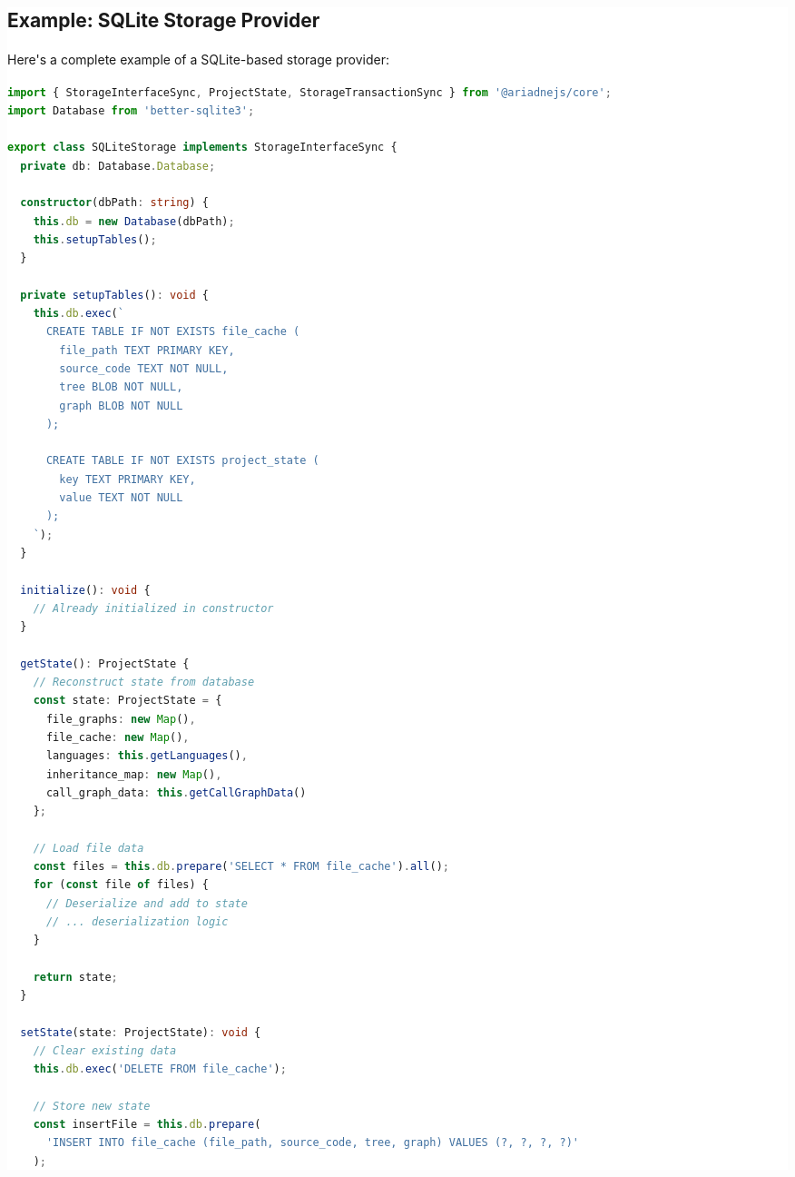 ## Example: SQLite Storage Provider

Here's a complete example of a SQLite-based storage provider:

```typescript
import { StorageInterfaceSync, ProjectState, StorageTransactionSync } from '@ariadnejs/core';
import Database from 'better-sqlite3';

export class SQLiteStorage implements StorageInterfaceSync {
  private db: Database.Database;
  
  constructor(dbPath: string) {
    this.db = new Database(dbPath);
    this.setupTables();
  }
  
  private setupTables(): void {
    this.db.exec(`
      CREATE TABLE IF NOT EXISTS file_cache (
        file_path TEXT PRIMARY KEY,
        source_code TEXT NOT NULL,
        tree BLOB NOT NULL,
        graph BLOB NOT NULL
      );
      
      CREATE TABLE IF NOT EXISTS project_state (
        key TEXT PRIMARY KEY,
        value TEXT NOT NULL
      );
    `);
  }
  
  initialize(): void {
    // Already initialized in constructor
  }
  
  getState(): ProjectState {
    // Reconstruct state from database
    const state: ProjectState = {
      file_graphs: new Map(),
      file_cache: new Map(),
      languages: this.getLanguages(),
      inheritance_map: new Map(),
      call_graph_data: this.getCallGraphData()
    };
    
    // Load file data
    const files = this.db.prepare('SELECT * FROM file_cache').all();
    for (const file of files) {
      // Deserialize and add to state
      // ... deserialization logic
    }
    
    return state;
  }
  
  setState(state: ProjectState): void {
    // Clear existing data
    this.db.exec('DELETE FROM file_cache');
    
    // Store new state
    const insertFile = this.db.prepare(
      'INSERT INTO file_cache (file_path, source_code, tree, graph) VALUES (?, ?, ?, ?)'
    );
```
